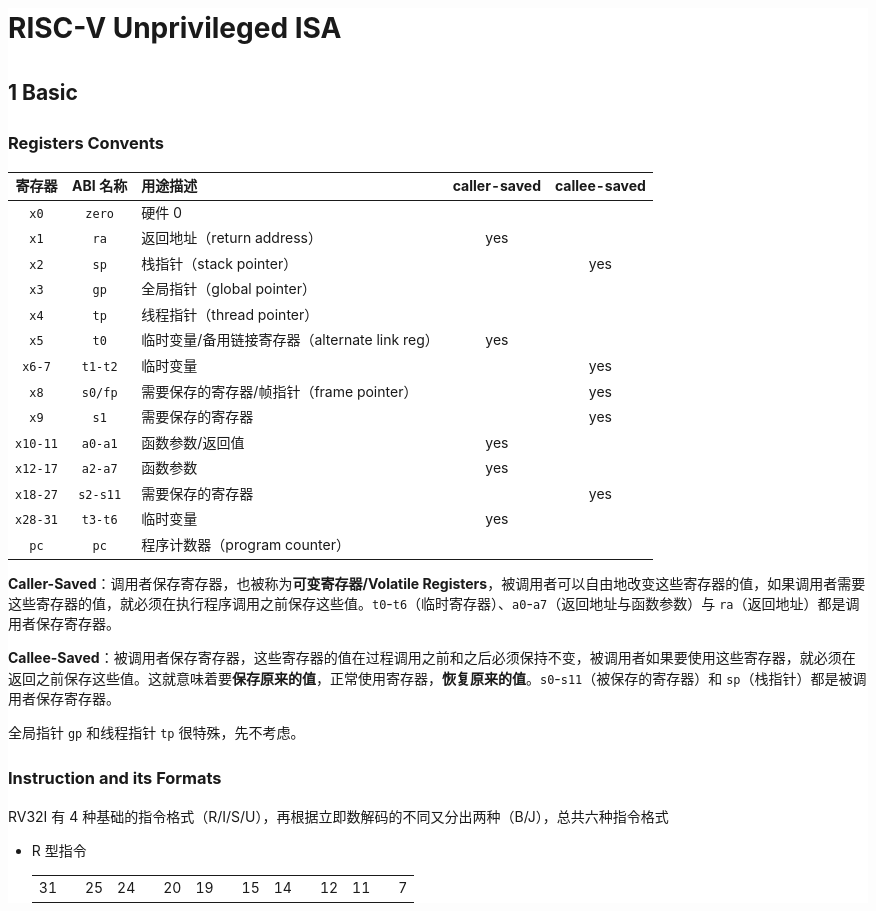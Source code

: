 # RISC-V Unprivileged ISA

## 1 Basic

### Registers Convents

|   寄存器    |  ABI 名称  | 用途描述                             | caller-saved | callee-saved |
|:--------:|:--------:|:---------------------------------|:------------:|:------------:|
|   `x0`   |  `zero`  | 硬件 0                             |              |              |
|   `x1`   |   `ra`   | 返回地址（return address）             |     yes      |              |
|   `x2`   |   `sp`   | 栈指针（stack pointer）               |              |     yes      |
|   `x3`   |   `gp`   | 全局指针（global pointer）             |              |              |
|   `x4`   |   `tp`   | 线程指针（thread pointer）             |              |              |
|   `x5`   |   `t0`   | 临时变量/备用链接寄存器（alternate link reg） |     yes      |              |
|  `x6-7`  | `t1-t2`  | 临时变量                             |              |     yes      |
|   `x8`   | `s0/fp`  | 需要保存的寄存器/帧指针（frame pointer）      |              |     yes      |
|   `x9`   |   `s1`   | 需要保存的寄存器                         |              |     yes      |
| `x10-11` | `a0-a1`  | 函数参数/返回值                         |     yes      |              |
| `x12-17` | `a2-a7`  | 函数参数                             |     yes      |              |
| `x18-27` | `s2-s11` | 需要保存的寄存器                         |              |     yes      |
| `x28-31` | `t3-t6`  | 临时变量                             |     yes      |              |
|   `pc`   |   `pc`   | 程序计数器（program counter）           |              |              |

**Caller-Saved**：调用者保存寄存器，也被称为**可变寄存器/Volatile Registers**，被调用者可以自由地改变这些寄存器的值，如果调用者需要这些寄存器的值，就必须在执行程序调用之前保存这些值。`t0`-`t6`（临时寄存器）、`a0`-`a7`（返回地址与函数参数）与 `ra`（返回地址）都是调用者保存寄存器。

**Callee-Saved**：被调用者保存寄存器，这些寄存器的值在过程调用之前和之后必须保持不变，被调用者如果要使用这些寄存器，就必须在返回之前保存这些值。这就意味着要**保存原来的值**，正常使用寄存器，**恢复原来的值**。`s0`-`s11`（被保存的寄存器）和 `sp`（栈指针）都是被调用者保存寄存器。

全局指针 `gp` 和线程指针 `tp` 很特殊，先不考虑。

### Instruction and its Formats

RV32I 有 4 种基础的指令格式（R/I/S/U），再根据立即数解码的不同又分出两种（B/J），总共六种指令格式

- R 型指令

    <table class="riscv-table">
    <tr>
        <td class="riscv-table-numnodel">31</td>
        <td class="riscv-table-numnode" colspan="5"></td>
        <td class="riscv-table-numnoder">25</td>
        <td class="riscv-table-numnodel">24</td>
        <td class="riscv-table-numnode" colspan="3"></td>
        <td class="riscv-table-numnoder">20</td>
        <td class="riscv-table-numnodel">19</td>
        <td class="riscv-table-numnode" colspan="3"></td>
        <td class="riscv-table-numnoder">15</td>
        <td class="riscv-table-numnodel">14</td>
        <td class="riscv-table-numnode" colspan="1"></td>
        <td class="riscv-table-numnoder">12</td>
        <td class="riscv-table-numnodel">11</td>
        <td class="riscv-table-numnode" colspan="3"></td>
        <td class="riscv-table-numnoder">7</td>